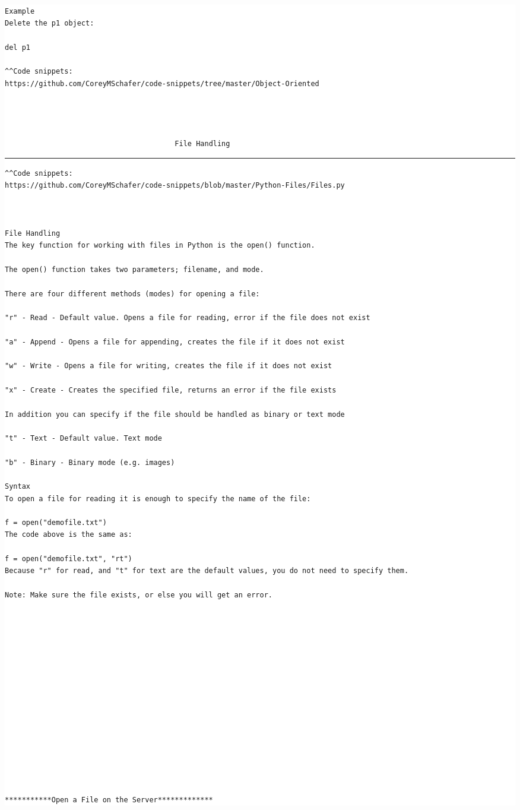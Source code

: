 	Example
	Delete the p1 object:
	
	del p1
	
	^^Code snippets:
	https://github.com/CoreyMSchafer/code-snippets/tree/master/Object-Oriented
	
	
	
	
											File Handling
---------------------------------------------------------------------------------------------------------------------------------------------------------------
	
	^^Code snippets:
	https://github.com/CoreyMSchafer/code-snippets/blob/master/Python-Files/Files.py
	
	
	
	File Handling
	The key function for working with files in Python is the open() function.
	
	The open() function takes two parameters; filename, and mode.
	
	There are four different methods (modes) for opening a file:
	
	"r" - Read - Default value. Opens a file for reading, error if the file does not exist
	
	"a" - Append - Opens a file for appending, creates the file if it does not exist
	
	"w" - Write - Opens a file for writing, creates the file if it does not exist
	
	"x" - Create - Creates the specified file, returns an error if the file exists
	
	In addition you can specify if the file should be handled as binary or text mode
	
	"t" - Text - Default value. Text mode
	
	"b" - Binary - Binary mode (e.g. images)
	
	Syntax
	To open a file for reading it is enough to specify the name of the file:
	
	f = open("demofile.txt")
	The code above is the same as:
	
	f = open("demofile.txt", "rt")
	Because "r" for read, and "t" for text are the default values, you do not need to specify them.
	
	Note: Make sure the file exists, or else you will get an error.
	
	
	
	
	
	
	
	
	
	
	
	
	
	
	
	
	***********Open a File on the Server*************
	
	